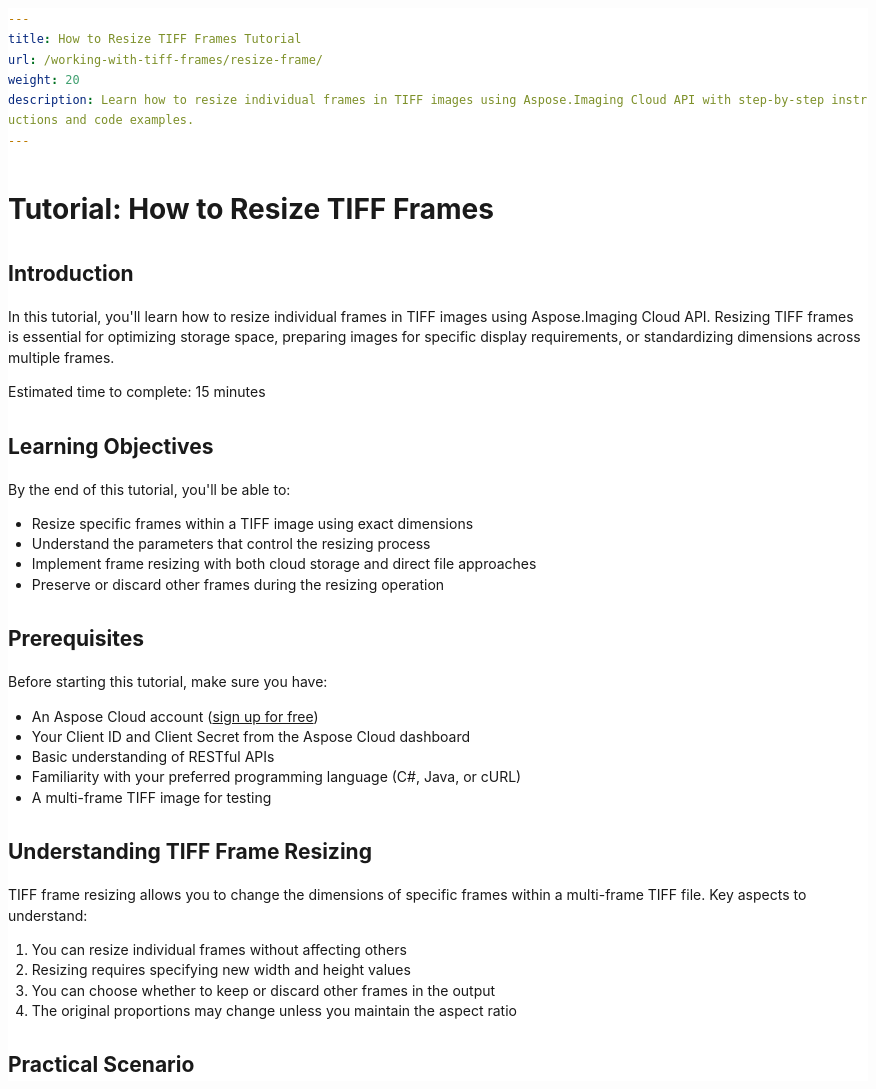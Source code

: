 ```yaml
---
title: How to Resize TIFF Frames Tutorial
url: /working-with-tiff-frames/resize-frame/
weight: 20
description: Learn how to resize individual frames in TIFF images using Aspose.Imaging Cloud API with step-by-step instructions and code examples.
---
```


# Tutorial: How to Resize TIFF Frames

## Introduction

In this tutorial, you'll learn how to resize individual frames in TIFF images using Aspose.Imaging Cloud API. Resizing TIFF frames is essential for optimizing storage space, preparing images for specific display requirements, or standardizing dimensions across multiple frames.

Estimated time to complete: 15 minutes

## Learning Objectives

By the end of this tutorial, you'll be able to:
- Resize specific frames within a TIFF image using exact dimensions
- Understand the parameters that control the resizing process
- Implement frame resizing with both cloud storage and direct file approaches
- Preserve or discard other frames during the resizing operation

## Prerequisites

Before starting this tutorial, make sure you have:

- An Aspose Cloud account ([sign up for free](https://dashboard.aspose.cloud/#/apps))
- Your Client ID and Client Secret from the Aspose Cloud dashboard
- Basic understanding of RESTful APIs
- Familiarity with your preferred programming language (C#, Java, or cURL)
- A multi-frame TIFF image for testing

## Understanding TIFF Frame Resizing

TIFF frame resizing allows you to change the dimensions of specific frames within a multi-frame TIFF file. Key aspects to understand:

1. You can resize individual frames without affecting others
2. Resizing requires specifying new width and height values
3. You can choose whether to keep or discard other frames in the output
4. The original proportions may change unless you maintain the aspect ratio

## Practical Scenario

